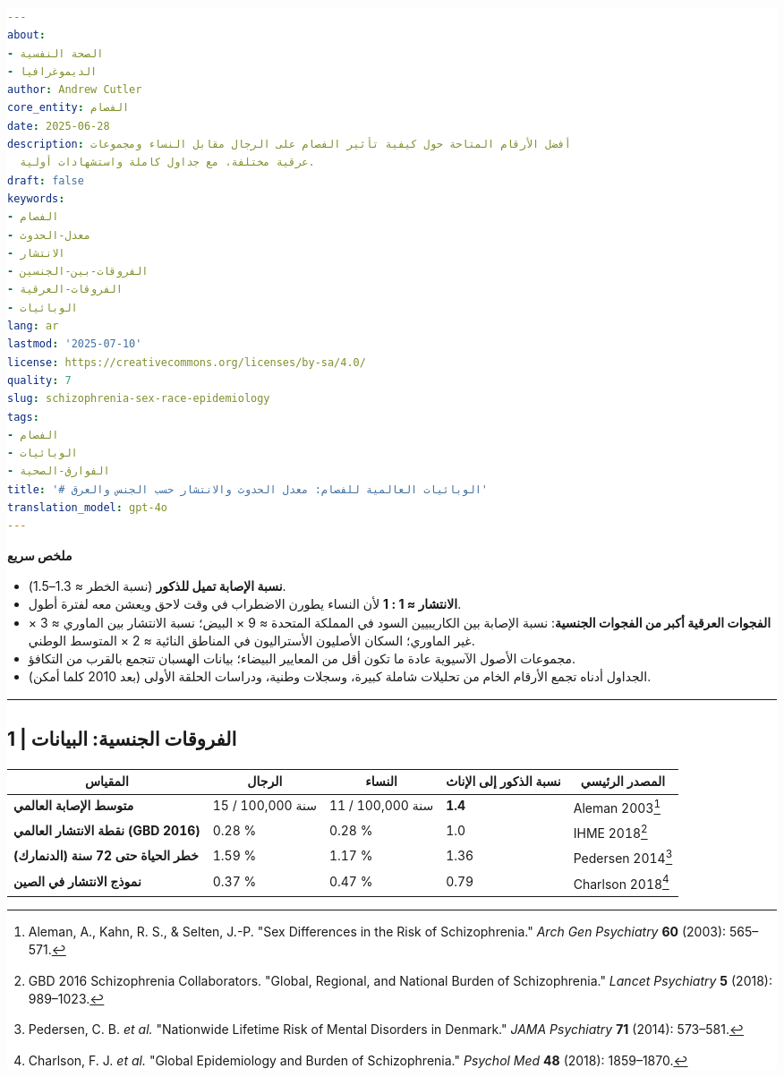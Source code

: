 ```yaml
---
about:
- الصحة النفسية
- الديموغرافيا
author: Andrew Cutler
core_entity: الفصام
date: 2025-06-28
description: أفضل الأرقام المتاحة حول كيفية تأثير الفصام على الرجال مقابل النساء ومجموعات
  عرقية مختلفة، مع جداول كاملة واستشهادات أولية.
draft: false
keywords:
- الفصام
- معدل-الحدوث
- الانتشار
- الفروقات-بين-الجنسين
- الفروقات-العرقية
- الوبائيات
lang: ar
lastmod: '2025-07-10'
license: https://creativecommons.org/licenses/by-sa/4.0/
quality: 7
slug: schizophrenia-sex-race-epidemiology
tags:
- الفصام
- الوبائيات
- الفوارق-الصحية
title: '# الوبائيات العالمية للفصام: معدل الحدوث والانتشار حسب الجنس والعرق'
translation_model: gpt-4o
---
```


**ملخص سريع**

- **نسبة الإصابة تميل للذكور** (نسبة الخطر ≈ 1.3–1.5).  
- **الانتشار ≈ 1 : 1** لأن النساء يطورن الاضطراب في وقت لاحق ويعشن معه لفترة أطول.  
- **الفجوات العرقية أكبر من الفجوات الجنسية**: نسبة الإصابة بين الكاريبيين السود في المملكة المتحدة ≈ 9 × البيض؛ نسبة الانتشار بين الماوري ≈ 3 × غير الماوري؛ السكان الأصليون الأستراليون في المناطق النائية ≈ 2 × المتوسط الوطني.  
- مجموعات الأصول الآسيوية عادة ما تكون أقل من المعايير البيضاء؛ بيانات الهسبان تتجمع بالقرب من التكافؤ.  
- الجداول أدناه تجمع الأرقام الخام من تحليلات شاملة كبيرة، وسجلات وطنية، ودراسات الحلقة الأولى (بعد 2010 كلما أمكن).

---

## 1 | الفروقات الجنسية: البيانات

| المقياس | الرجال | النساء | نسبة الذكور إلى الإناث | المصدر الرئيسي |
|--------|-----|-------|---------------|------------|
| **متوسط الإصابة العالمي** | 15 / 100,000 سنة | 11 / 100,000 سنة | **1.4** | Aleman 2003[^onset] |
| **نقطة الانتشار العالمي (GBD 2016)** | 0.28 % | 0.28 % | 1.0 | IHME 2018[^gbd] |
| **خطر الحياة حتى 72 سنة (الدنمارك)** | 1.59 % | 1.17 % | 1.36 | Pedersen 2014[^denmark] |
| **نموذج الانتشار في الصين** | 0.37 % | 0.47 % | 0.79 | Charlson 2018[^china] |


[^onset]: Aleman, A., Kahn, R. S., & Selten, J.-P. "Sex Differences in the Risk of Schizophrenia." *Arch Gen Psychiatry* **60** (2003): 565–571. 
[^mortality]: Hjorthøj, C. *et al.* "Years of Potential Life Lost and Life Expectancy in Schizophrenia." *Lancet Psychiatry* **4** (2017): 295–301. 
[^lateonset]: Riecher-Rössler, A. "Late Onset Schizophrenia—What Is Unique?" *Curr Opin Psychiatry* **29** (2016): 201–205. 
[^gbd]: GBD 2016 Schizophrenia Collaborators. "Global, Regional, and National Burden of Schizophrenia." *Lancet Psychiatry* **5** (2018): 989–1023. 
[^denmark]: Pedersen, C. B. *et al.* "Nationwide Lifetime Risk of Mental Disorders in Denmark." *JAMA Psychiatry* **71** (2014): 573–581. 
[^china]: Charlson, F. J. *et al.* "Global Epidemiology and Burden of Schizophrenia." *Psychol Med* **48** (2018): 1859–1870. 
[^aesop]: Kirkbride, J. B. *et al.* "Incidence of Schizophrenia and Other Psychoses in England, 1950–2009." *Br J Psychiatry* **202** (2013): 64–71. 
[^usa]: Bresnahan, M. *et al.* "Race and Ethnicity in the Incidence of Psychotic Disorders." *Psychiatry Res* **295** (2021): 113627. 
[^maori]: Durie, M. "Māori Health and Mental Health." *NZ Med J* **117** (2004): U1091. 
[^indigenous]: Heffernan, E. B. *et al.* "Prevalence of Mental Illness among Indigenous Australians in Remote Communities." *Med J Aust* **207** (2017): 161–166. 
[^criteria]: Castle, D. J. *et al.* "Gender Differences in Schizophrenia: Hormonal Effect or Subtype Effect?" *Acta Psychiatr Scand* **97** (1998): 17–24.